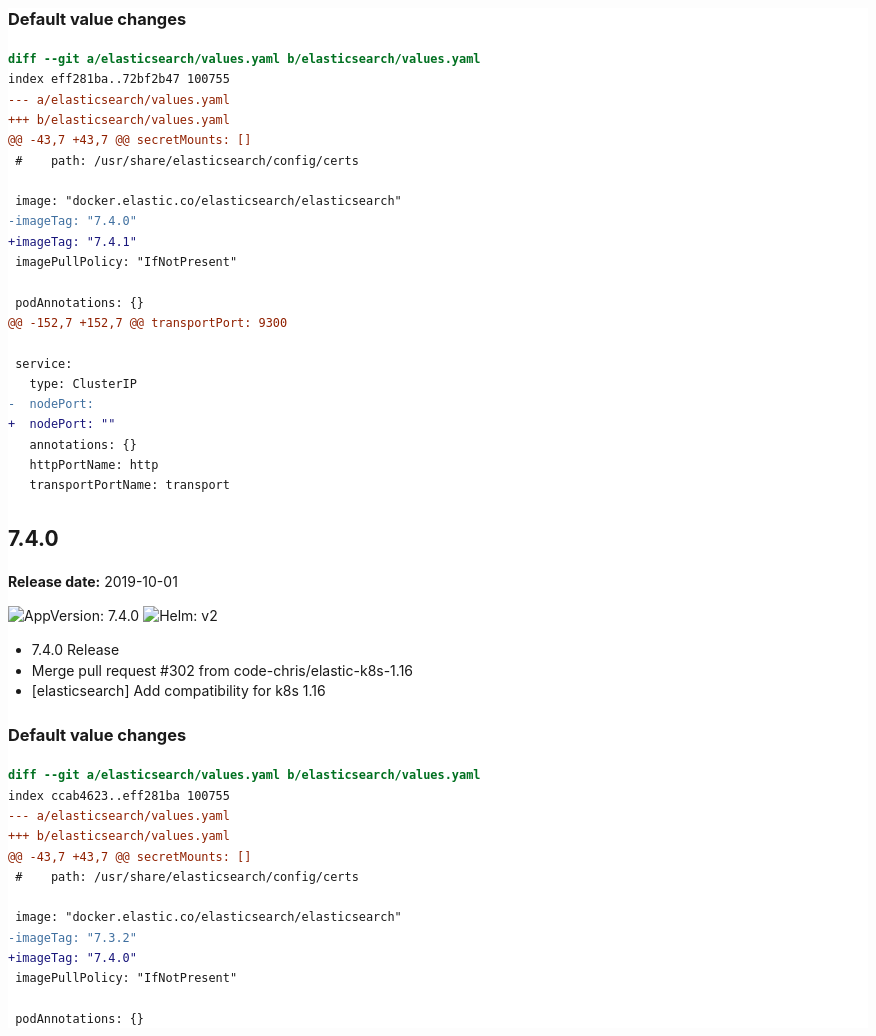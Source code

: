 
### Default value changes

```diff
diff --git a/elasticsearch/values.yaml b/elasticsearch/values.yaml
index eff281ba..72bf2b47 100755
--- a/elasticsearch/values.yaml
+++ b/elasticsearch/values.yaml
@@ -43,7 +43,7 @@ secretMounts: []
 #    path: /usr/share/elasticsearch/config/certs
 
 image: "docker.elastic.co/elasticsearch/elasticsearch"
-imageTag: "7.4.0"
+imageTag: "7.4.1"
 imagePullPolicy: "IfNotPresent"
 
 podAnnotations: {}
@@ -152,7 +152,7 @@ transportPort: 9300
 
 service:
   type: ClusterIP
-  nodePort:
+  nodePort: ""
   annotations: {}
   httpPortName: http
   transportPortName: transport
```

## 7.4.0 

**Release date:** 2019-10-01

![AppVersion: 7.4.0](https://img.shields.io/static/v1?label=AppVersion&message=7.4.0&color=success&logo=)
![Helm: v2](https://img.shields.io/static/v1?label=Helm&message=v2&color=inactive&logo=helm)


* 7.4.0 Release 
* Merge pull request #302 from code-chris/elastic-k8s-1.16 
* [elasticsearch] Add compatibility for k8s 1.16 

### Default value changes

```diff
diff --git a/elasticsearch/values.yaml b/elasticsearch/values.yaml
index ccab4623..eff281ba 100755
--- a/elasticsearch/values.yaml
+++ b/elasticsearch/values.yaml
@@ -43,7 +43,7 @@ secretMounts: []
 #    path: /usr/share/elasticsearch/config/certs
 
 image: "docker.elastic.co/elasticsearch/elasticsearch"
-imageTag: "7.3.2"
+imageTag: "7.4.0"
 imagePullPolicy: "IfNotPresent"
 
 podAnnotations: {}
```
